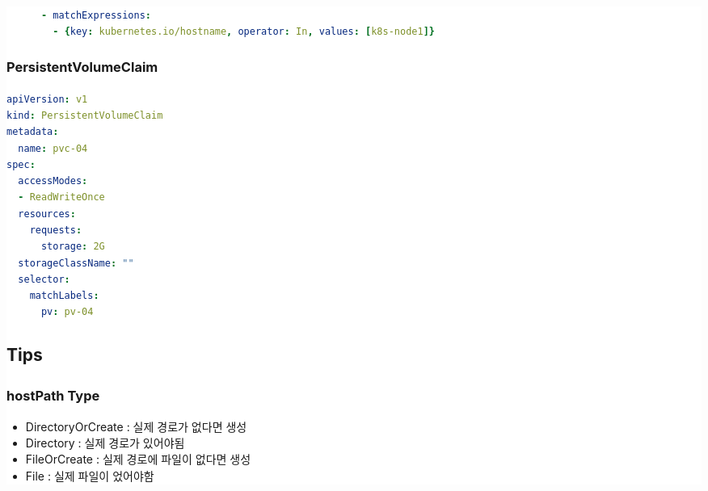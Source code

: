 ```yml
      - matchExpressions:
        - {key: kubernetes.io/hostname, operator: In, values: [k8s-node1]}
```
  
  ### PersistentVolumeClaim

```yml
apiVersion: v1
kind: PersistentVolumeClaim
metadata:
  name: pvc-04
spec:
  accessModes:
  - ReadWriteOnce
  resources:
    requests:
      storage: 2G
  storageClassName: ""
  selector:
    matchLabels:
      pv: pv-04
```

## Tips

### **hostPath Type**

 - DirectoryOrCreate : 실제 경로가 없다면 생성
 - Directory : 실제 경로가 있어야됨
 - FileOrCreate : 실제 경로에 파일이 없다면 생성
 - File : 실제 파일이 었어야함
 


        
